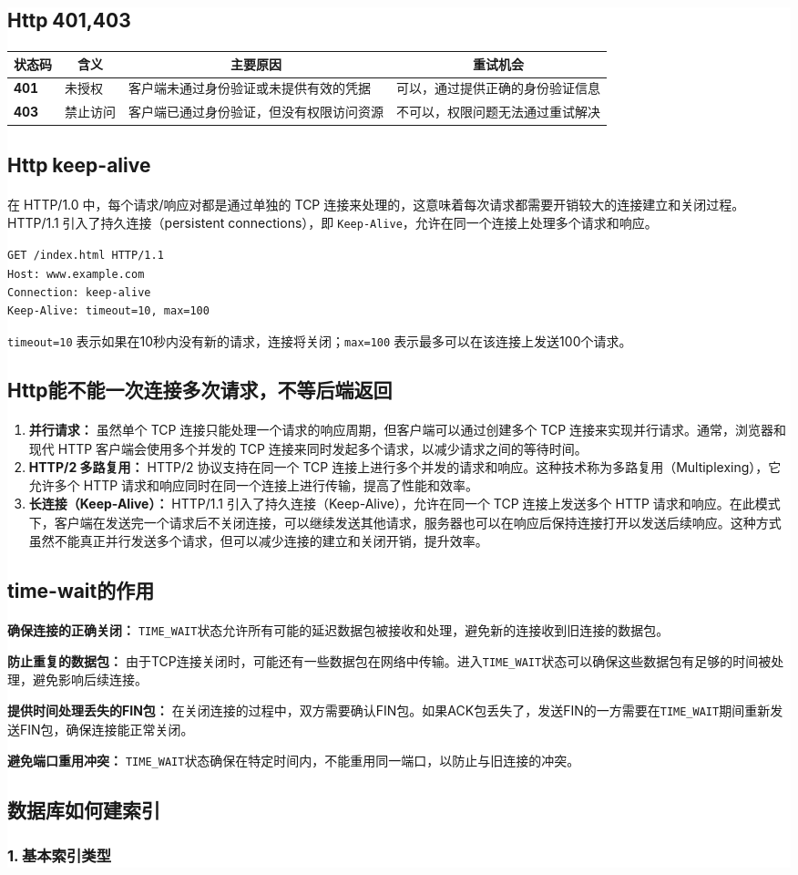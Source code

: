 

 ## Http 401,403 

| 状态码  | 含义     | 主要原因                                 | 重试机会                         |
| ------- | -------- | ---------------------------------------- | -------------------------------- |
| **401** | 未授权   | 客户端未通过身份验证或未提供有效的凭据   | 可以，通过提供正确的身份验证信息 |
| **403** | 禁止访问 | 客户端已通过身份验证，但没有权限访问资源 | 不可以，权限问题无法通过重试解决 |





## Http keep-alive

在 HTTP/1.0 中，每个请求/响应对都是通过单独的 TCP 连接来处理的，这意味着每次请求都需要开销较大的连接建立和关闭过程。HTTP/1.1 引入了持久连接（persistent connections），即 `Keep-Alive`，允许在同一个连接上处理多个请求和响应。



```http
GET /index.html HTTP/1.1
Host: www.example.com
Connection: keep-alive
Keep-Alive: timeout=10, max=100
```

`timeout=10` 表示如果在10秒内没有新的请求，连接将关闭；`max=100` 表示最多可以在该连接上发送100个请求。



## Http能不能一次连接多次请求，不等后端返回

1. **并行请求：** 虽然单个 TCP 连接只能处理一个请求的响应周期，但客户端可以通过创建多个 TCP 连接来实现并行请求。通常，浏览器和现代 HTTP 客户端会使用多个并发的 TCP 连接来同时发起多个请求，以减少请求之间的等待时间。
2. **HTTP/2 多路复用：** HTTP/2 协议支持在同一个 TCP 连接上进行多个并发的请求和响应。这种技术称为多路复用（Multiplexing），它允许多个 HTTP 请求和响应同时在同一个连接上进行传输，提高了性能和效率。
3. **长连接（Keep-Alive）：** HTTP/1.1 引入了持久连接（Keep-Alive），允许在同一个 TCP 连接上发送多个 HTTP 请求和响应。在此模式下，客户端在发送完一个请求后不关闭连接，可以继续发送其他请求，服务器也可以在响应后保持连接打开以发送后续响应。这种方式虽然不能真正并行发送多个请求，但可以减少连接的建立和关闭开销，提升效率。

## time-wait的作用 

**确保连接的正确关闭：** `TIME_WAIT`状态允许所有可能的延迟数据包被接收和处理，避免新的连接收到旧连接的数据包。

**防止重复的数据包：** 由于TCP连接关闭时，可能还有一些数据包在网络中传输。进入`TIME_WAIT`状态可以确保这些数据包有足够的时间被处理，避免影响后续连接。

**提供时间处理丢失的FIN包：** 在关闭连接的过程中，双方需要确认FIN包。如果ACK包丢失了，发送FIN的一方需要在`TIME_WAIT`期间重新发送FIN包，确保连接能正常关闭。

**避免端口重用冲突：** `TIME_WAIT`状态确保在特定时间内，不能重用同一端口，以防止与旧连接的冲突。



## 数据库如何建索引

### 1. 基本索引类型
